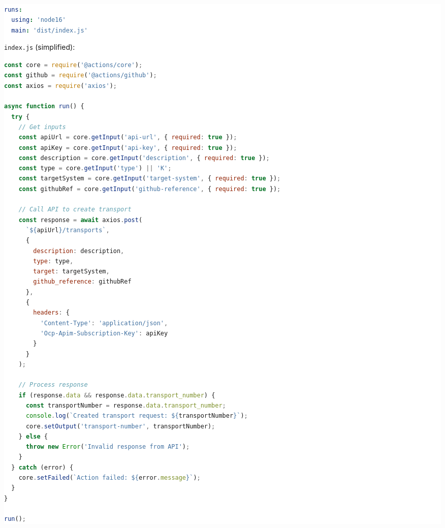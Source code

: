    ```yaml
   runs:
     using: 'node16'
     main: 'dist/index.js'
   ```

   `index.js` (simplified):
   ```javascript
   const core = require('@actions/core');
   const github = require('@actions/github');
   const axios = require('axios');
   
   async function run() {
     try {
       // Get inputs
       const apiUrl = core.getInput('api-url', { required: true });
       const apiKey = core.getInput('api-key', { required: true });
       const description = core.getInput('description', { required: true });
       const type = core.getInput('type') || 'K';
       const targetSystem = core.getInput('target-system', { required: true });
       const githubRef = core.getInput('github-reference', { required: true });
       
       // Call API to create transport
       const response = await axios.post(
         `${apiUrl}/transports`,
         {
           description: description,
           type: type,
           target: targetSystem,
           github_reference: githubRef
         },
         {
           headers: {
             'Content-Type': 'application/json',
             'Ocp-Apim-Subscription-Key': apiKey
           }
         }
       );
       
       // Process response
       if (response.data && response.data.transport_number) {
         const transportNumber = response.data.transport_number;
         console.log(`Created transport request: ${transportNumber}`);
         core.setOutput('transport-number', transportNumber);
       } else {
         throw new Error('Invalid response from API');
       }
     } catch (error) {
       core.setFailed(`Action failed: ${error.message}`);
     }
   }
   
   run();
   ```

